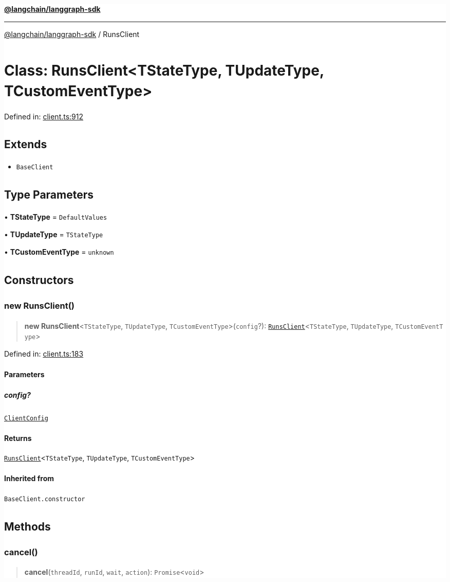 [**@langchain/langgraph-sdk**](../README.md)

***

[@langchain/langgraph-sdk](../README.md) / RunsClient

# Class: RunsClient\<TStateType, TUpdateType, TCustomEventType\>

Defined in: [client.ts:912](https://github.com/langchain-ai/langgraph/blob/a7ea5e44ce12e3618d1a766587163afbfe424e04/libs/sdk-js/src/client.ts#L912)

## Extends

- `BaseClient`

## Type Parameters

• **TStateType** = `DefaultValues`

• **TUpdateType** = `TStateType`

• **TCustomEventType** = `unknown`

## Constructors

### new RunsClient()

> **new RunsClient**\<`TStateType`, `TUpdateType`, `TCustomEventType`\>(`config`?): [`RunsClient`](RunsClient.md)\<`TStateType`, `TUpdateType`, `TCustomEventType`\>

Defined in: [client.ts:183](https://github.com/langchain-ai/langgraph/blob/a7ea5e44ce12e3618d1a766587163afbfe424e04/libs/sdk-js/src/client.ts#L183)

#### Parameters

##### config?

[`ClientConfig`](../interfaces/ClientConfig.md)

#### Returns

[`RunsClient`](RunsClient.md)\<`TStateType`, `TUpdateType`, `TCustomEventType`\>

#### Inherited from

`BaseClient.constructor`

## Methods

### cancel()

> **cancel**(`threadId`, `runId`, `wait`, `action`): `Promise`\<`void`\>

